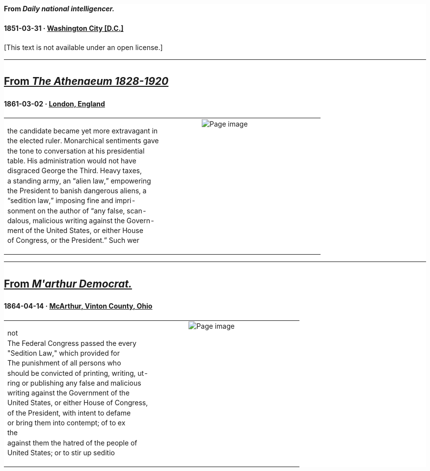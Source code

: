 #### From _Daily national intelligencer._

#### 1851-03-31 &middot; [Washington City [D.C.]](http://dbpedia.org/resource/Washington%2C_D.C.)

[This text is not available under an open license.]

---

## [From _The Athenaeum 1828-1920_](https://archive.org/details/sim_athenaeum-uk_1861-03-02_1740/page/n10/mode/1up?view=theater)

#### 1861-03-02 &middot; [London, England](http://dbpedia.org/resource/London)

<table style="width: 100%;"><tr><td style="width: 50%">

  
the candidate became yet more extravagant in  
the elected ruler. Monarchical sentiments gave  
the tone to conversation at his presidential  
table. His administration would not have  
disgraced George the Third. Heavy taxes,  
a standing army, an “alien law,” empowering  
the President to banish dangerous aliens, a  
“sedition law,” imposing fine and impri-  
sonment on the author of “any false, scan-  
dalous, malicious writing against the Govern-  
ment of the United States, or either House  
of Congress, or the President.” Such wer
</td><td style="width: 50%; max-height: 75%; margin: auto; display: block;">
<img alt="Page image" src="https://iiif.archive.org/image/iiif/2/sim_athenaeum-uk_1861-03-02_1740%2Fsim_athenaeum-uk_1861-03-02_1740_jp2.zip%2Fsim_athenaeum-uk_1861-03-02_1740_jp2%2Fsim_athenaeum-uk_1861-03-02_1740_0010.jp2/pct:34.64619492656876,70.65434565434566,26.969292389853138,12.212787212787212/600,/0/default.jpg"/>
</td>
</tr></table>

---

## [From _M'arthur Democrat._](https://www.loc.gov/resource/sn87075163/1864-04-14/ed-1/?sp=1)

#### 1864-04-14 &middot; [McArthur, Vinton County, Ohio](http://dbpedia.org/resource/McArthur%2C_Ohio)

<table style="width: 100%;"><tr><td style="width: 50%">

  
not  
The Federal Congress passed the every  
&quot;Sedition Law,&quot; which provided for  
The punishment of all persons who  
should be convicted of printing, writing, ut-  
ring or publishing any false and malicious  
writing against the Government of the  
United States, or either House of Congress,  
of the President, with intent to defame  
or bring them into contempt; of to ex  
the  
against them the hatred of the people of  
United States; or to stir up seditio
</td><td style="width: 50%; max-height: 75%; margin: auto; display: block;">
<img alt="Page image" src="https://tile.loc.gov/image-services/iiif/service:ndnp:ohi:batch_ohi_kent_ver02:data:sn87075163:00280774935:1864041401:0800/pct:142.48151191454397,316.45748131434215,64.25636811832375,36.44055845437879/!600,600/0/default.jpg"/>
</td>
</tr></table>
